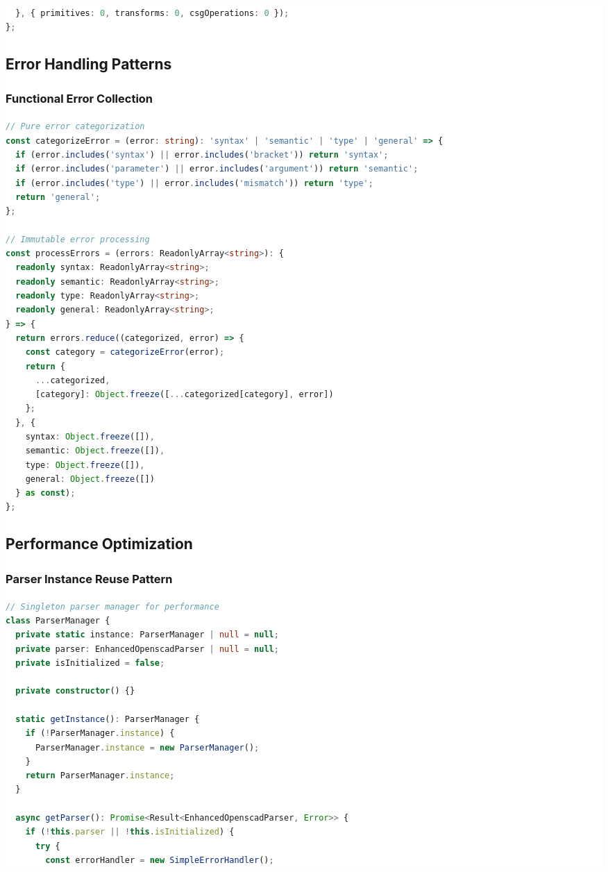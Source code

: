```typescript
  }, { primitives: 0, transforms: 0, csgOperations: 0 });
};
```

## Error Handling Patterns

### Functional Error Collection

```typescript
// Pure error categorization
const categorizeError = (error: string): 'syntax' | 'semantic' | 'type' | 'general' => {
  if (error.includes('syntax') || error.includes('bracket')) return 'syntax';
  if (error.includes('parameter') || error.includes('argument')) return 'semantic';
  if (error.includes('type') || error.includes('mismatch')) return 'type';
  return 'general';
};

// Immutable error processing
const processErrors = (errors: ReadonlyArray<string>): {
  readonly syntax: ReadonlyArray<string>;
  readonly semantic: ReadonlyArray<string>;
  readonly type: ReadonlyArray<string>;
  readonly general: ReadonlyArray<string>;
} => {
  return errors.reduce((categorized, error) => {
    const category = categorizeError(error);
    return {
      ...categorized,
      [category]: Object.freeze([...categorized[category], error])
    };
  }, {
    syntax: Object.freeze([]),
    semantic: Object.freeze([]),
    type: Object.freeze([]),
    general: Object.freeze([])
  } as const);
};
```

## Performance Optimization

### Parser Instance Reuse Pattern

```typescript
// Singleton parser manager for performance
class ParserManager {
  private static instance: ParserManager | null = null;
  private parser: EnhancedOpenscadParser | null = null;
  private isInitialized = false;

  private constructor() {}

  static getInstance(): ParserManager {
    if (!ParserManager.instance) {
      ParserManager.instance = new ParserManager();
    }
    return ParserManager.instance;
  }

  async getParser(): Promise<Result<EnhancedOpenscadParser, Error>> {
    if (!this.parser || !this.isInitialized) {
      try {
        const errorHandler = new SimpleErrorHandler();
```